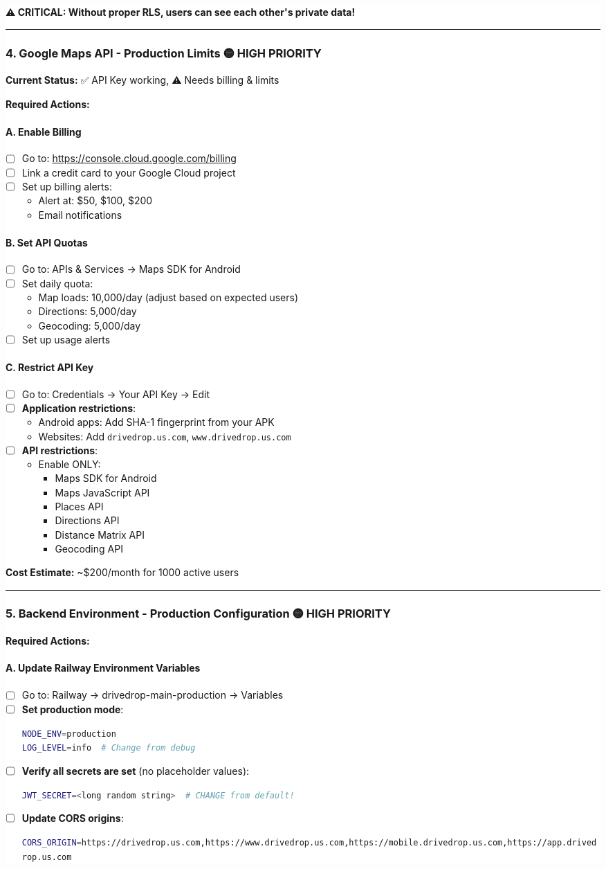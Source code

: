 **⚠️ CRITICAL: Without proper RLS, users can see each other's private data!**

---

### 4. Google Maps API - Production Limits 🟡 HIGH PRIORITY

**Current Status:** ✅ API Key working, ⚠️ Needs billing & limits

**Required Actions:**

#### A. Enable Billing
- [ ] Go to: https://console.cloud.google.com/billing
- [ ] Link a credit card to your Google Cloud project
- [ ] Set up billing alerts:
  - Alert at: $50, $100, $200
  - Email notifications

#### B. Set API Quotas
- [ ] Go to: APIs & Services → Maps SDK for Android
- [ ] Set daily quota:
  - Map loads: 10,000/day (adjust based on expected users)
  - Directions: 5,000/day
  - Geocoding: 5,000/day
- [ ] Set up usage alerts

#### C. Restrict API Key
- [ ] Go to: Credentials → Your API Key → Edit
- [ ] **Application restrictions**:
  - Android apps: Add SHA-1 fingerprint from your APK
  - Websites: Add `drivedrop.us.com`, `www.drivedrop.us.com`
- [ ] **API restrictions**:
  - Enable ONLY:
    - Maps SDK for Android
    - Maps JavaScript API
    - Places API
    - Directions API
    - Distance Matrix API
    - Geocoding API

**Cost Estimate:** ~$200/month for 1000 active users

---

### 5. Backend Environment - Production Configuration 🟡 HIGH PRIORITY

**Required Actions:**

#### A. Update Railway Environment Variables
- [ ] Go to: Railway → drivedrop-main-production → Variables
- [ ] **Set production mode**:
  ```bash
  NODE_ENV=production
  LOG_LEVEL=info  # Change from debug
  ```
- [ ] **Verify all secrets are set** (no placeholder values):
  ```bash
  JWT_SECRET=<long random string>  # CHANGE from default!
  ```
- [ ] **Update CORS origins**:
  ```bash
  CORS_ORIGIN=https://drivedrop.us.com,https://www.drivedrop.us.com,https://mobile.drivedrop.us.com,https://app.drivedrop.us.com
  ```
